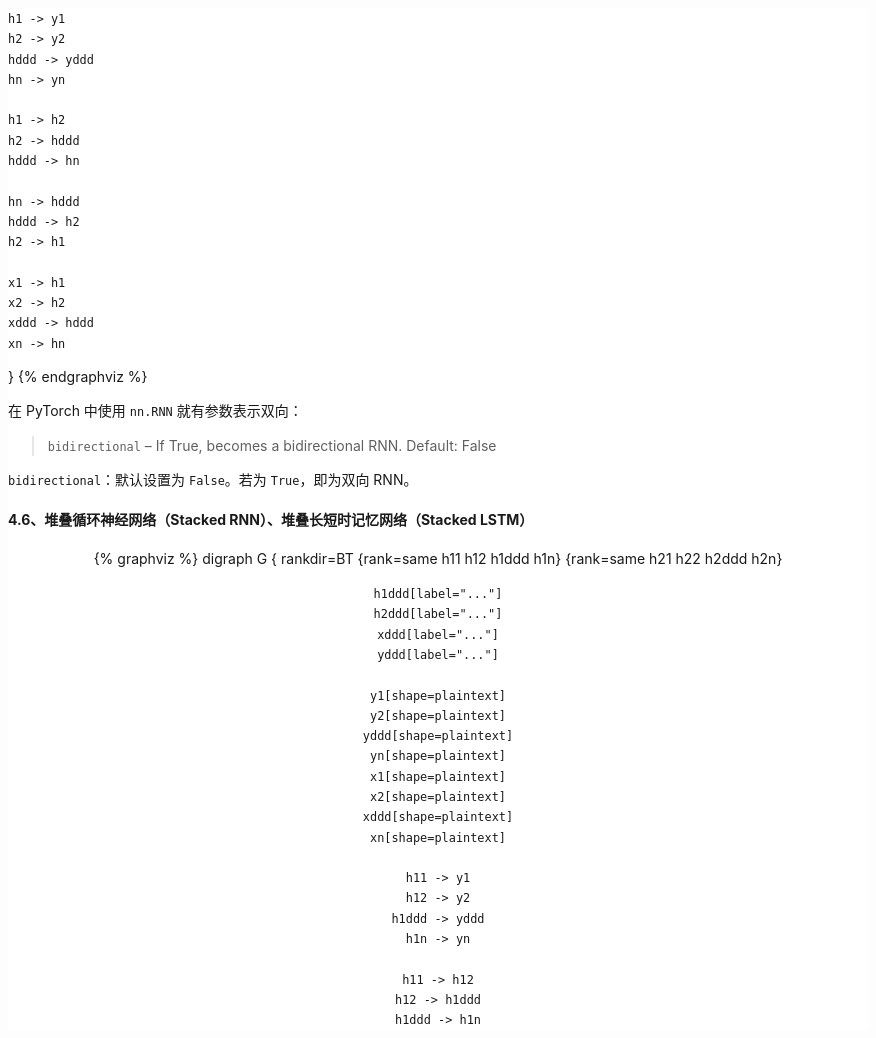 	h1 -> y1
	h2 -> y2
	hddd -> yddd
	hn -> yn

	h1 -> h2
	h2 -> hddd
	hddd -> hn

	hn -> hddd
	hddd -> h2
	h2 -> h1

	x1 -> h1
	x2 -> h2
	xddd -> hddd
	xn -> hn
}
{% endgraphviz %}
</div>

在 PyTorch 中使用 `nn.RNN` 就有参数表示双向：

> `bidirectional` – If True, becomes a bidirectional RNN. Default: False

`bidirectional`：默认设置为 `False`。若为 `True`，即为双向 RNN。

#### 4.6、堆叠循环神经网络（Stacked RNN）、堆叠长短时记忆网络（Stacked LSTM）

<div style="text-align: center;">
{% graphviz %}
digraph G {
	rankdir=BT
	{rank=same h11 h12 h1ddd h1n}
	{rank=same h21 h22 h2ddd h2n}

	h1ddd[label="..."]
	h2ddd[label="..."]
	xddd[label="..."]
	yddd[label="..."]

	y1[shape=plaintext]
	y2[shape=plaintext]
	yddd[shape=plaintext]
	yn[shape=plaintext]
	x1[shape=plaintext]
	x2[shape=plaintext]
	xddd[shape=plaintext]
	xn[shape=plaintext]

	h11 -> y1
	h12 -> y2
	h1ddd -> yddd
	h1n -> yn

	h11 -> h12
	h12 -> h1ddd
	h1ddd -> h1n

